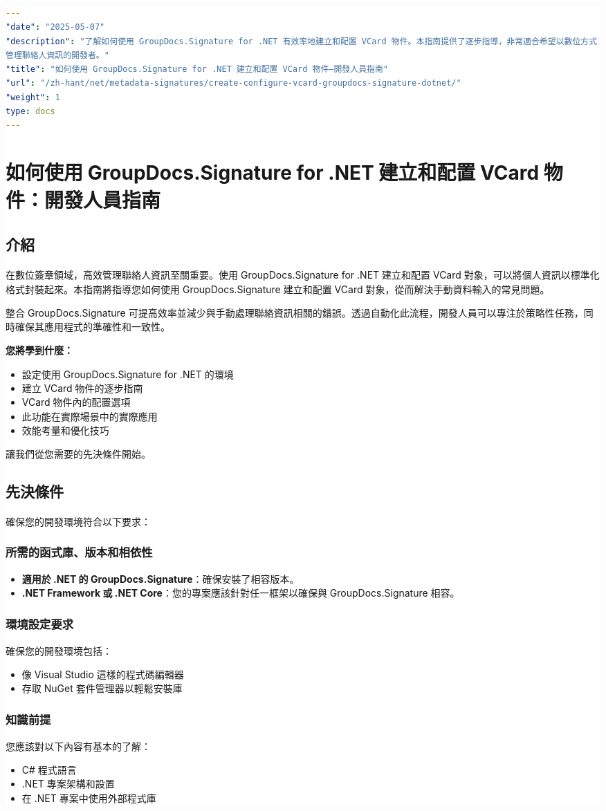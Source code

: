 ```yaml
---
"date": "2025-05-07"
"description": "了解如何使用 GroupDocs.Signature for .NET 有效率地建立和配置 VCard 物件。本指南提供了逐步指導，非常適合希望以數位方式管理聯絡人資訊的開發者。"
"title": "如何使用 GroupDocs.Signature for .NET 建立和配置 VCard 物件—開發人員指南"
"url": "/zh-hant/net/metadata-signatures/create-configure-vcard-groupdocs-signature-dotnet/"
"weight": 1
type: docs
---
```

# 如何使用 GroupDocs.Signature for .NET 建立和配置 VCard 物件：開發人員指南

## 介紹

在數位簽章領域，高效管理聯絡人資訊至關重要。使用 GroupDocs.Signature for .NET 建立和配置 VCard 對象，可以將個人資訊以標準化格式封裝起來。本指南將指導您如何使用 GroupDocs.Signature 建立和配置 VCard 對象，從而解決手動資料輸入的常見問題。

整合 GroupDocs.Signature 可提高效率並減少與手動處理聯絡資訊相關的錯誤。透過自動化此流程，開發人員可以專注於策略性任務，同時確保其應用程式的準確性和一致性。

**您將學到什麼：**
- 設定使用 GroupDocs.Signature for .NET 的環境
- 建立 VCard 物件的逐步指南
- VCard 物件內的配置選項
- 此功能在實際場景中的實際應用
- 效能考量和優化技巧

讓我們從您需要的先決條件開始。

## 先決條件

確保您的開發環境符合以下要求：

### 所需的函式庫、版本和相依性

- **適用於 .NET 的 GroupDocs.Signature**：確保安裝了相容版本。
- **.NET Framework 或 .NET Core**：您的專案應該針對任一框架以確保與 GroupDocs.Signature 相容。

### 環境設定要求

確保您的開發環境包括：
- 像 Visual Studio 這樣的程式碼編輯器
- 存取 NuGet 套件管理器以輕鬆安裝庫

### 知識前提

您應該對以下內容有基本的了解：
- C# 程式語言
- .NET 專案架構和設置
- 在 .NET 專案中使用外部程式庫
